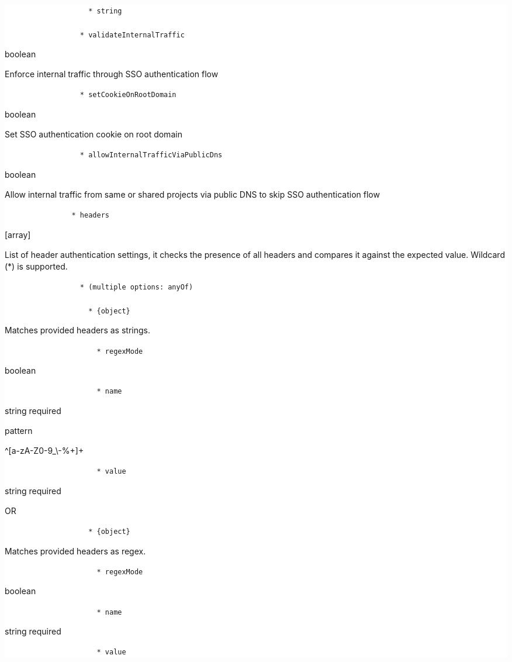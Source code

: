                         * string

                      * validateInternalTraffic

boolean

Enforce internal traffic through SSO authentication flow

                      * setCookieOnRootDomain

boolean

Set SSO authentication cookie on root domain

                      * allowInternalTrafficViaPublicDns

boolean

Allow internal traffic from same or shared projects via public DNS to skip SSO authentication flow

                    * headers

[array]

List of header authentication settings, it checks the presence of all headers and compares it against the expected value. Wildcard (*) is supported.

                      * (multiple options: anyOf)

                        * {object}

Matches provided headers as strings.

                          * regexMode

boolean

                          * name

string required

pattern

^[a-zA-Z0-9_\\-%$+]+$

                          * value

string required

OR

                        * {object}

Matches provided headers as regex.

                          * regexMode

boolean

                          * name

string required

                          * value
